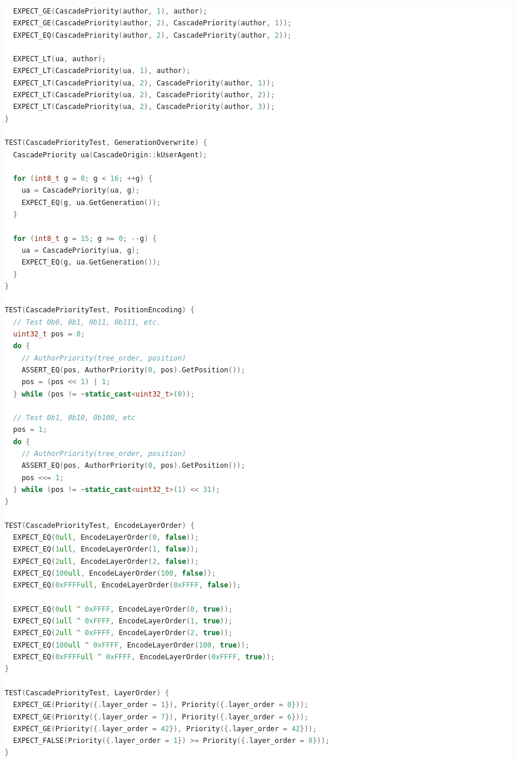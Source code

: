 ```cpp
  EXPECT_GE(CascadePriority(author, 1), author);
  EXPECT_GE(CascadePriority(author, 2), CascadePriority(author, 1));
  EXPECT_EQ(CascadePriority(author, 2), CascadePriority(author, 2));

  EXPECT_LT(ua, author);
  EXPECT_LT(CascadePriority(ua, 1), author);
  EXPECT_LT(CascadePriority(ua, 2), CascadePriority(author, 1));
  EXPECT_LT(CascadePriority(ua, 2), CascadePriority(author, 2));
  EXPECT_LT(CascadePriority(ua, 2), CascadePriority(author, 3));
}

TEST(CascadePriorityTest, GenerationOverwrite) {
  CascadePriority ua(CascadeOrigin::kUserAgent);

  for (int8_t g = 0; g < 16; ++g) {
    ua = CascadePriority(ua, g);
    EXPECT_EQ(g, ua.GetGeneration());
  }

  for (int8_t g = 15; g >= 0; --g) {
    ua = CascadePriority(ua, g);
    EXPECT_EQ(g, ua.GetGeneration());
  }
}

TEST(CascadePriorityTest, PositionEncoding) {
  // Test 0b0, 0b1, 0b11, 0b111, etc.
  uint32_t pos = 0;
  do {
    // AuthorPriority(tree_order, position)
    ASSERT_EQ(pos, AuthorPriority(0, pos).GetPosition());
    pos = (pos << 1) | 1;
  } while (pos != ~static_cast<uint32_t>(0));

  // Test 0b1, 0b10, 0b100, etc
  pos = 1;
  do {
    // AuthorPriority(tree_order, position)
    ASSERT_EQ(pos, AuthorPriority(0, pos).GetPosition());
    pos <<= 1;
  } while (pos != ~static_cast<uint32_t>(1) << 31);
}

TEST(CascadePriorityTest, EncodeLayerOrder) {
  EXPECT_EQ(0ull, EncodeLayerOrder(0, false));
  EXPECT_EQ(1ull, EncodeLayerOrder(1, false));
  EXPECT_EQ(2ull, EncodeLayerOrder(2, false));
  EXPECT_EQ(100ull, EncodeLayerOrder(100, false));
  EXPECT_EQ(0xFFFFull, EncodeLayerOrder(0xFFFF, false));

  EXPECT_EQ(0ull ^ 0xFFFF, EncodeLayerOrder(0, true));
  EXPECT_EQ(1ull ^ 0xFFFF, EncodeLayerOrder(1, true));
  EXPECT_EQ(2ull ^ 0xFFFF, EncodeLayerOrder(2, true));
  EXPECT_EQ(100ull ^ 0xFFFF, EncodeLayerOrder(100, true));
  EXPECT_EQ(0xFFFFull ^ 0xFFFF, EncodeLayerOrder(0xFFFF, true));
}

TEST(CascadePriorityTest, LayerOrder) {
  EXPECT_GE(Priority({.layer_order = 1}), Priority({.layer_order = 0}));
  EXPECT_GE(Priority({.layer_order = 7}), Priority({.layer_order = 6}));
  EXPECT_GE(Priority({.layer_order = 42}), Priority({.layer_order = 42}));
  EXPECT_FALSE(Priority({.layer_order = 1}) >= Priority({.layer_order = 8}));
}
```
